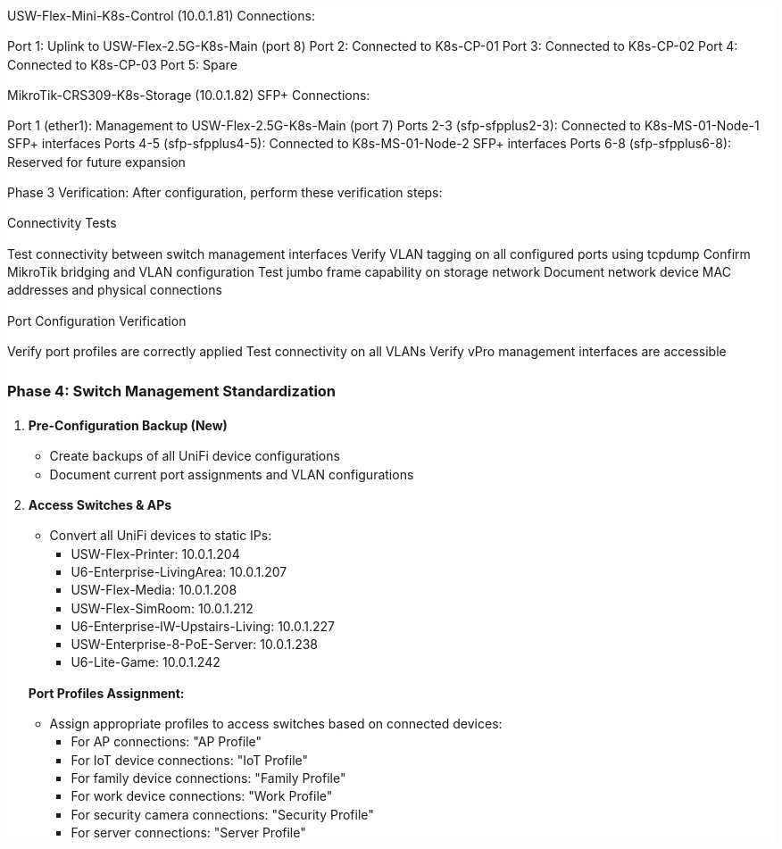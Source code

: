 USW-Flex-Mini-K8s-Control (10.0.1.81) Connections:

Port 1: Uplink to USW-Flex-2.5G-K8s-Main (port 8)
Port 2: Connected to K8s-CP-01
Port 3: Connected to K8s-CP-02
Port 4: Connected to K8s-CP-03
Port 5: Spare

MikroTik-CRS309-K8s-Storage (10.0.1.82) SFP+ Connections:

Port 1 (ether1): Management to USW-Flex-2.5G-K8s-Main (port 7)
Ports 2-3 (sfp-sfpplus2-3): Connected to K8s-MS-01-Node-1 SFP+ interfaces
Ports 4-5 (sfp-sfpplus4-5): Connected to K8s-MS-01-Node-2 SFP+ interfaces
Ports 6-8 (sfp-sfpplus6-8): Reserved for future expansion

Phase 3 Verification:
After configuration, perform these verification steps:

Connectivity Tests

Test connectivity between switch management interfaces
Verify VLAN tagging on all configured ports using tcpdump
Confirm MikroTik bridging and VLAN configuration
Test jumbo frame capability on storage network
Document network device MAC addresses and physical connections


Port Configuration Verification

Verify port profiles are correctly applied
Test connectivity on all VLANs
Verify vPro management interfaces are accessible

### Phase 4: Switch Management Standardization

1. **Pre-Configuration Backup (New)**
   - Create backups of all UniFi device configurations
   - Document current port assignments and VLAN configurations

2. **Access Switches & APs**
   - Convert all UniFi devices to static IPs:
     - USW-Flex-Printer: 10.0.1.204
     - U6-Enterprise-LivingArea: 10.0.1.207
     - USW-Flex-Media: 10.0.1.208
     - USW-Flex-SimRoom: 10.0.1.212
     - U6-Enterprise-IW-Upstairs-Living: 10.0.1.227
     - USW-Enterprise-8-PoE-Server: 10.0.1.238
     - U6-Lite-Game: 10.0.1.242
   
   **Port Profiles Assignment:**
   - Assign appropriate profiles to access switches based on connected devices:
     - For AP connections: "AP Profile"
     - For IoT device connections: "IoT Profile"
     - For family device connections: "Family Profile"
     - For work device connections: "Work Profile"
     - For security camera connections: "Security Profile"
     - For server connections: "Server Profile"
